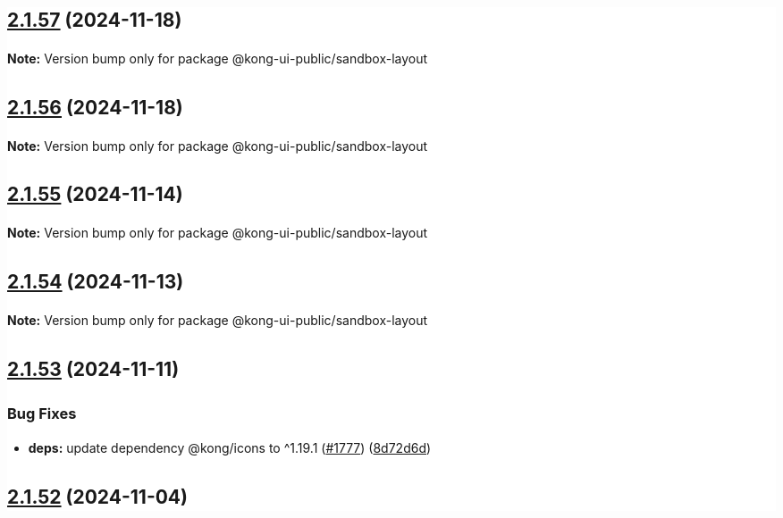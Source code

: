 



## [2.1.57](https://github.com/Kong/public-ui-components/compare/@kong-ui-public/sandbox-layout@2.1.56...@kong-ui-public/sandbox-layout@2.1.57) (2024-11-18)

**Note:** Version bump only for package @kong-ui-public/sandbox-layout





## [2.1.56](https://github.com/Kong/public-ui-components/compare/@kong-ui-public/sandbox-layout@2.1.55...@kong-ui-public/sandbox-layout@2.1.56) (2024-11-18)

**Note:** Version bump only for package @kong-ui-public/sandbox-layout





## [2.1.55](https://github.com/Kong/public-ui-components/compare/@kong-ui-public/sandbox-layout@2.1.54...@kong-ui-public/sandbox-layout@2.1.55) (2024-11-14)

**Note:** Version bump only for package @kong-ui-public/sandbox-layout





## [2.1.54](https://github.com/Kong/public-ui-components/compare/@kong-ui-public/sandbox-layout@2.1.53...@kong-ui-public/sandbox-layout@2.1.54) (2024-11-13)

**Note:** Version bump only for package @kong-ui-public/sandbox-layout





## [2.1.53](https://github.com/Kong/public-ui-components/compare/@kong-ui-public/sandbox-layout@2.1.52...@kong-ui-public/sandbox-layout@2.1.53) (2024-11-11)


### Bug Fixes

* **deps:** update dependency @kong/icons to ^1.19.1 ([#1777](https://github.com/Kong/public-ui-components/issues/1777)) ([8d72d6d](https://github.com/Kong/public-ui-components/commit/8d72d6df082bbf2c205f5d03344ccd23da38866c))





## [2.1.52](https://github.com/Kong/public-ui-components/compare/@kong-ui-public/sandbox-layout@2.1.51...@kong-ui-public/sandbox-layout@2.1.52) (2024-11-04)
